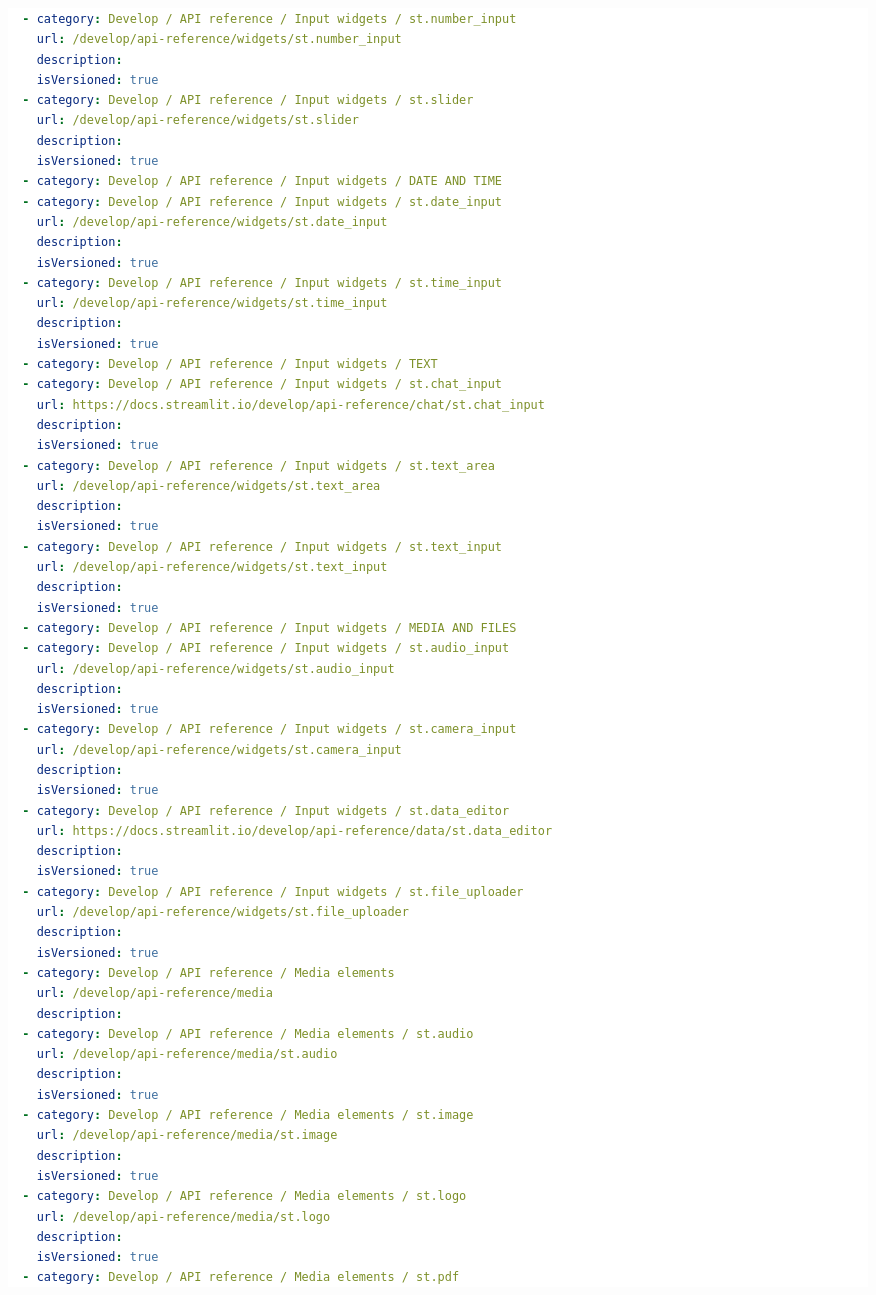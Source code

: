 ```yaml
  - category: Develop / API reference / Input widgets / st.number_input
    url: /develop/api-reference/widgets/st.number_input
    description:
    isVersioned: true
  - category: Develop / API reference / Input widgets / st.slider
    url: /develop/api-reference/widgets/st.slider
    description:
    isVersioned: true
  - category: Develop / API reference / Input widgets / DATE AND TIME
  - category: Develop / API reference / Input widgets / st.date_input
    url: /develop/api-reference/widgets/st.date_input
    description:
    isVersioned: true
  - category: Develop / API reference / Input widgets / st.time_input
    url: /develop/api-reference/widgets/st.time_input
    description:
    isVersioned: true
  - category: Develop / API reference / Input widgets / TEXT
  - category: Develop / API reference / Input widgets / st.chat_input
    url: https://docs.streamlit.io/develop/api-reference/chat/st.chat_input
    description:
    isVersioned: true
  - category: Develop / API reference / Input widgets / st.text_area
    url: /develop/api-reference/widgets/st.text_area
    description:
    isVersioned: true
  - category: Develop / API reference / Input widgets / st.text_input
    url: /develop/api-reference/widgets/st.text_input
    description:
    isVersioned: true
  - category: Develop / API reference / Input widgets / MEDIA AND FILES
  - category: Develop / API reference / Input widgets / st.audio_input
    url: /develop/api-reference/widgets/st.audio_input
    description:
    isVersioned: true
  - category: Develop / API reference / Input widgets / st.camera_input
    url: /develop/api-reference/widgets/st.camera_input
    description:
    isVersioned: true
  - category: Develop / API reference / Input widgets / st.data_editor
    url: https://docs.streamlit.io/develop/api-reference/data/st.data_editor
    description:
    isVersioned: true
  - category: Develop / API reference / Input widgets / st.file_uploader
    url: /develop/api-reference/widgets/st.file_uploader
    description:
    isVersioned: true
  - category: Develop / API reference / Media elements
    url: /develop/api-reference/media
    description:
  - category: Develop / API reference / Media elements / st.audio
    url: /develop/api-reference/media/st.audio
    description:
    isVersioned: true
  - category: Develop / API reference / Media elements / st.image
    url: /develop/api-reference/media/st.image
    description:
    isVersioned: true
  - category: Develop / API reference / Media elements / st.logo
    url: /develop/api-reference/media/st.logo
    description:
    isVersioned: true
  - category: Develop / API reference / Media elements / st.pdf
```